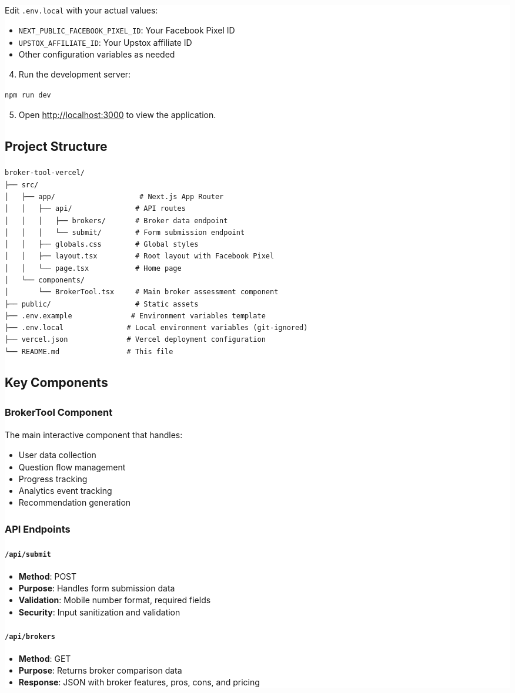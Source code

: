 Edit `.env.local` with your actual values:
- `NEXT_PUBLIC_FACEBOOK_PIXEL_ID`: Your Facebook Pixel ID
- `UPSTOX_AFFILIATE_ID`: Your Upstox affiliate ID
- Other configuration variables as needed

4. Run the development server:
```bash
npm run dev
```

5. Open [http://localhost:3000](http://localhost:3000) to view the application.

## Project Structure

```
broker-tool-vercel/
├── src/
│   ├── app/                    # Next.js App Router
│   │   ├── api/               # API routes
│   │   │   ├── brokers/       # Broker data endpoint
│   │   │   └── submit/        # Form submission endpoint
│   │   ├── globals.css        # Global styles
│   │   ├── layout.tsx         # Root layout with Facebook Pixel
│   │   └── page.tsx           # Home page
│   └── components/
│       └── BrokerTool.tsx     # Main broker assessment component
├── public/                    # Static assets
├── .env.example              # Environment variables template
├── .env.local               # Local environment variables (git-ignored)
├── vercel.json              # Vercel deployment configuration
└── README.md                # This file
```

## Key Components

### BrokerTool Component
The main interactive component that handles:
- User data collection
- Question flow management
- Progress tracking
- Analytics event tracking
- Recommendation generation

### API Endpoints

#### `/api/submit`
- **Method**: POST
- **Purpose**: Handles form submission data
- **Validation**: Mobile number format, required fields
- **Security**: Input sanitization and validation

#### `/api/brokers`
- **Method**: GET
- **Purpose**: Returns broker comparison data
- **Response**: JSON with broker features, pros, cons, and pricing
